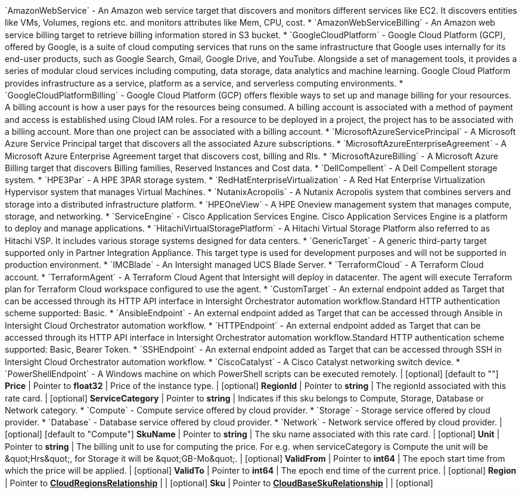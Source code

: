 &#x60;AmazonWebService&#x60; - An Amazon web service target that discovers and monitors different services like EC2. It discovers entities like VMs, Volumes, regions etc. and monitors attributes like Mem, CPU, cost. * &#x60;AmazonWebServiceBilling&#x60; - An Amazon web service billing target to retrieve billing information stored in S3 bucket. * &#x60;GoogleCloudPlatform&#x60; - Google Cloud Platform (GCP), offered by Google, is a suite of cloud computing services that runs on the same infrastructure that Google uses internally for its end-user products, such as Google Search, Gmail, Google Drive, and YouTube. Alongside a set of management tools, it provides a series of modular cloud services including computing, data storage, data analytics and machine learning. Google Cloud Platform provides infrastructure as a service, platform as a service, and serverless computing environments. * &#x60;GoogleCloudPlatformBilling&#x60; - Google Cloud Platform (GCP) offers flexible ways to set up and manage billing for your resources. A billing account is how a user pays for the resources being consumed. A billing account is associated with a method of payment and access is established using Cloud IAM roles. For a resource to be deployed in a project, the project has to be associated with a billing account. More than one project can be associated with a billing account. * &#x60;MicrosoftAzureServicePrincipal&#x60; - A Microsoft Azure Service Principal target that discovers all the associated Azure subscriptions. * &#x60;MicrosoftAzureEnterpriseAgreement&#x60; - A Microsoft Azure Enterprise Agreement target that discovers cost, billing and RIs. * &#x60;MicrosoftAzureBilling&#x60; - A Microsoft Azure Billing target that discovers Billing families, Reserved Instances and Cost data. * &#x60;DellCompellent&#x60; - A Dell Compellent storage system. * &#x60;HPE3Par&#x60; - A HPE 3PAR storage system. * &#x60;RedHatEnterpriseVirtualization&#x60; - A Red Hat Enterprise Virtualization Hypervisor system that manages Virtual Machines. * &#x60;NutanixAcropolis&#x60; - A Nutanix Acropolis system that combines servers and storage into a distributed infrastructure platform. * &#x60;HPEOneView&#x60; - A HPE Oneview management system that manages compute, storage, and networking. * &#x60;ServiceEngine&#x60; - Cisco Application Services Engine. Cisco Application Services Engine is a platform to deploy and manage applications. * &#x60;HitachiVirtualStoragePlatform&#x60; - A Hitachi Virtual Storage Platform also referred to as Hitachi VSP. It includes various storage systems designed for data centers. * &#x60;GenericTarget&#x60; - A generic third-party target supported only in Partner Integration Appliance. This target type is used for development purposes and will not be supported in production environment. * &#x60;IMCBlade&#x60; - An Intersight managed UCS Blade Server. * &#x60;TerraformCloud&#x60; - A Terraform Cloud account. * &#x60;TerraformAgent&#x60; - A Terraform Cloud Agent that Intersight will deploy in datacenter. The agent will execute Terraform plan for Terraform Cloud workspace configured to use the agent. * &#x60;CustomTarget&#x60; - An external endpoint added as Target that can be accessed through its HTTP API interface in Intersight Orchestrator automation workflow.Standard HTTP authentication scheme supported: Basic. * &#x60;AnsibleEndpoint&#x60; - An external endpoint added as Target that can be accessed through Ansible in Intersight Cloud Orchestrator automation workflow. * &#x60;HTTPEndpoint&#x60; - An external endpoint added as Target that can be accessed through its HTTP API interface in Intersight Orchestrator automation workflow.Standard HTTP authentication scheme supported: Basic, Bearer Token. * &#x60;SSHEndpoint&#x60; - An external endpoint added as Target that can be accessed through SSH in Intersight Cloud Orchestrator automation workflow. * &#x60;CiscoCatalyst&#x60; - A Cisco Catalyst networking switch device. * &#x60;PowerShellEndpoint&#x60; - A Windows machine on which PowerShell scripts can be executed remotely. | [optional] [default to ""]
**Price** | Pointer to **float32** | Price of the instance type. | [optional] 
**RegionId** | Pointer to **string** | The regionId associated with this rate card. | [optional] 
**ServiceCategory** | Pointer to **string** | Indicates if this sku belongs to Compute, Storage, Database or Network category. * &#x60;Compute&#x60; - Compute service offered by cloud provider. * &#x60;Storage&#x60; - Storage service offered by cloud provider. * &#x60;Database&#x60; - Database service offered by cloud provider. * &#x60;Network&#x60; - Network service offered by cloud provider. | [optional] [default to "Compute"]
**SkuName** | Pointer to **string** | The sku name associated with this rate card. | [optional] 
**Unit** | Pointer to **string** | The billing unit to use for computing the price. For e.g. when serviceCategory is Compute the unit will be \&quot;Hrs\&quot;, for Storage it will be \&quot;GB-Mo\&quot;. | [optional] 
**ValidFrom** | Pointer to **int64** | The epoch start time from which the price will be applied. | [optional] 
**ValidTo** | Pointer to **int64** | The epoch end time of the current price. | [optional] 
**Region** | Pointer to [**CloudRegionsRelationship**](CloudRegionsRelationship.md) |  | [optional] 
**Sku** | Pointer to [**CloudBaseSkuRelationship**](CloudBaseSkuRelationship.md) |  | [optional] 
